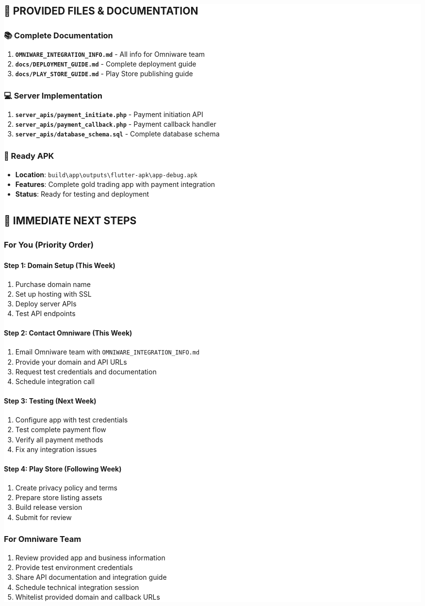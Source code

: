 ## 📁 **PROVIDED FILES & DOCUMENTATION**

### **📚 Complete Documentation**
1. **`OMNIWARE_INTEGRATION_INFO.md`** - All info for Omniware team
2. **`docs/DEPLOYMENT_GUIDE.md`** - Complete deployment guide
3. **`docs/PLAY_STORE_GUIDE.md`** - Play Store publishing guide

### **💻 Server Implementation**
1. **`server_apis/payment_initiate.php`** - Payment initiation API
2. **`server_apis/payment_callback.php`** - Payment callback handler
3. **`server_apis/database_schema.sql`** - Complete database schema

### **📱 Ready APK**
- **Location**: `build\app\outputs\flutter-apk\app-debug.apk`
- **Features**: Complete gold trading app with payment integration
- **Status**: Ready for testing and deployment

## 🎯 **IMMEDIATE NEXT STEPS**

### **For You (Priority Order)**

#### **Step 1: Domain Setup (This Week)**
1. Purchase domain name
2. Set up hosting with SSL
3. Deploy server APIs
4. Test API endpoints

#### **Step 2: Contact Omniware (This Week)**
1. Email Omniware team with `OMNIWARE_INTEGRATION_INFO.md`
2. Provide your domain and API URLs
3. Request test credentials and documentation
4. Schedule integration call

#### **Step 3: Testing (Next Week)**
1. Configure app with test credentials
2. Test complete payment flow
3. Verify all payment methods
4. Fix any integration issues

#### **Step 4: Play Store (Following Week)**
1. Create privacy policy and terms
2. Prepare store listing assets
3. Build release version
4. Submit for review

### **For Omniware Team**
1. Review provided app and business information
2. Provide test environment credentials
3. Share API documentation and integration guide
4. Schedule technical integration session
5. Whitelist provided domain and callback URLs

